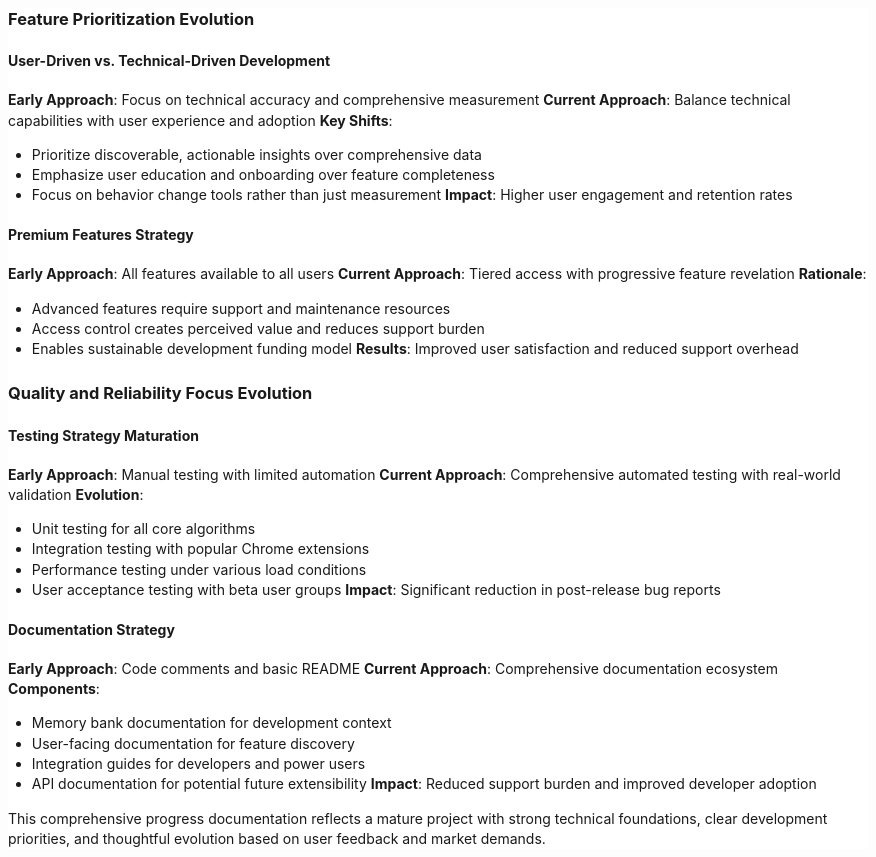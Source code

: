 ### Feature Prioritization Evolution

#### User-Driven vs. Technical-Driven Development
**Early Approach**: Focus on technical accuracy and comprehensive measurement
**Current Approach**: Balance technical capabilities with user experience and adoption
**Key Shifts**:
- Prioritize discoverable, actionable insights over comprehensive data
- Emphasize user education and onboarding over feature completeness
- Focus on behavior change tools rather than just measurement
**Impact**: Higher user engagement and retention rates

#### Premium Features Strategy
**Early Approach**: All features available to all users
**Current Approach**: Tiered access with progressive feature revelation
**Rationale**:
- Advanced features require support and maintenance resources
- Access control creates perceived value and reduces support burden
- Enables sustainable development funding model
**Results**: Improved user satisfaction and reduced support overhead

### Quality and Reliability Focus Evolution

#### Testing Strategy Maturation
**Early Approach**: Manual testing with limited automation
**Current Approach**: Comprehensive automated testing with real-world validation
**Evolution**:
- Unit testing for all core algorithms
- Integration testing with popular Chrome extensions
- Performance testing under various load conditions
- User acceptance testing with beta user groups
**Impact**: Significant reduction in post-release bug reports

#### Documentation Strategy
**Early Approach**: Code comments and basic README
**Current Approach**: Comprehensive documentation ecosystem
**Components**:
- Memory bank documentation for development context
- User-facing documentation for feature discovery
- Integration guides for developers and power users
- API documentation for potential future extensibility
**Impact**: Reduced support burden and improved developer adoption

This comprehensive progress documentation reflects a mature project with strong technical foundations, clear development priorities, and thoughtful evolution based on user feedback and market demands.